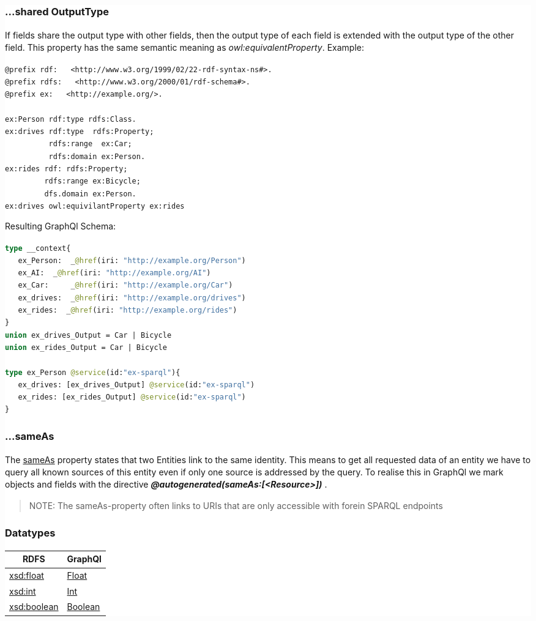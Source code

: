 ### ...shared OutputType
If fields share the output type with other fields, then the output type of each field is extended with the output type of the other field. This property has the same semantic meaning as *owl:equivalentProperty*.
Example:
```turtle
@prefix rdf:   <http://www.w3.org/1999/02/22-rdf-syntax-ns#>.
@prefix rdfs:   <http://www.w3.org/2000/01/rdf-schema#>.
@prefix ex:   <http://example.org/>.

ex:Person rdf:type rdfs:Class.
ex:drives rdf:type  rdfs:Property;
          rdfs:range  ex:Car;
          rdfs:domain ex:Person.
ex:rides rdf: rdfs:Property;
         rdfs:range ex:Bicycle;
         dfs.domain ex:Person.
ex:drives owl:equivilantProperty ex:rides
```

Resulting GraphQl Schema:

```graphql
type __context{
   ex_Person:  _@href(iri: "http://example.org/Person")
   ex_AI:  _@href(iri: "http://example.org/AI")
   ex_Car:     _@href(iri: "http://example.org/Car")
   ex_drives:  _@href(iri: "http://example.org/drives")
   ex_rides:  _@href(iri: "http://example.org/rides")
}
union ex_drives_Output = Car | Bicycle
union ex_rides_Output = Car | Bicycle

type ex_Person @service(id:"ex-sparql"){
   ex_drives: [ex_drives_Output] @service(id:"ex-sparql")
   ex_rides: [ex_rides_Output] @service(id:"ex-sparql")
}

```


### ...sameAs
The [sameAs](https://www.w3.org/TR/owl-ref/#sameAs-def) property states that two Entities link to the same identity. This means to get all requested data of an entity we have to query all known sources of this entity even if only one source is addressed by the query. To realise this in GraphQl we mark objects and fields with the directive ***@autogenerated(sameAs:[\<Resource\>])*** .
> NOTE: The sameAs-property often links to URIs that are only accessible with forein SPARQL endpoints


### Datatypes

|RDFS|GraphQl|
|----|-------|
|[xsd:float](https://www.w3.org/TR/xmlschema-2/#float)| [Float](https://graphql.github.io/graphql-spec/draft/#sec-Float-Value)|
|[xsd:int](https://www.w3.org/TR/xmlschema-2/#int)| [Int](https://graphql.github.io/graphql-spec/draft/#sec-Int-Value)|
|[xsd:boolean](https://www.w3.org/TR/xmlschema-2/#boolean)|[Boolean](https://graphql.github.io/graphql-spec/draft/#sec-Boolean-Value)|
